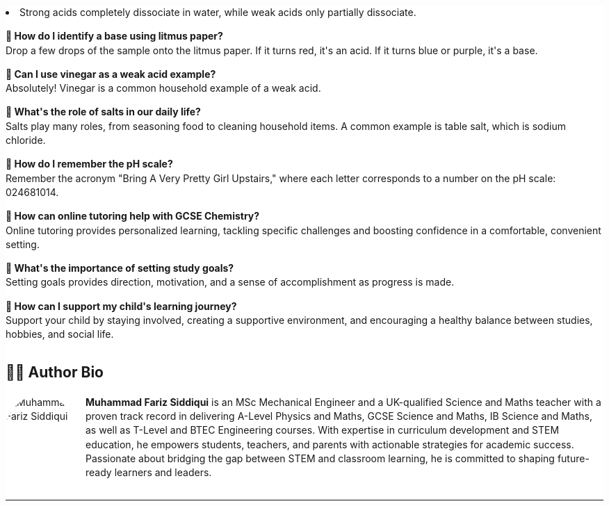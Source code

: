 <li>Strong acids completely dissociate in water, while weak acids only partially dissociate.</li>
</ul>
<ul style="list-style-type: none; padding-left: 0;">
<li><strong>🤔 How do I identify a base using litmus paper?</strong></li>
<li>Drop a few drops of the sample onto the litmus paper. If it turns red, it's an acid. If it turns blue or purple, it's a base.</li>
</ul>
<ul style="list-style-type: none; padding-left: 0;">
<li><strong>🤔 Can I use vinegar as a weak acid example?</strong></li>
<li>Absolutely! Vinegar is a common household example of a weak acid.</li>
</ul>
<ul style="list-style-type: none; padding-left: 0;">
<li><strong>🤔 What's the role of salts in our daily life?</strong></li>
<li>Salts play many roles, from seasoning food to cleaning household items. A common example is table salt, which is sodium chloride.</li>
</ul>
<ul style="list-style-type: none; padding-left: 0;">
<li><strong>🤔 How do I remember the pH scale?</strong></li>
<li>Remember the acronym "Bring A Very Pretty Girl Upstairs," where each letter corresponds to a number on the pH scale: 024681014.</li>
</ul>
<ul style="list-style-type: none; padding-left: 0;">
<li><strong>🤔 How can online tutoring help with GCSE Chemistry?</strong></li>
<li>Online tutoring provides personalized learning, tackling specific challenges and boosting confidence in a comfortable, convenient setting.</li>
</ul>
<ul style="list-style-type: none; padding-left: 0;">
<li><strong>🤔 What's the importance of setting study goals?</strong></li>
<li>Setting goals provides direction, motivation, and a sense of accomplishment as progress is made.</li>
</ul>
<ul style="list-style-type: none; padding-left: 0;">
<li><strong>🤔 How can I support my child's learning journey?</strong></li>
<li>Support your child by staying involved, creating a supportive environment, and encouraging a healthy balance between studies, hobbies, and social life.</li>
</ul>



## 👨‍🏫 Author Bio

<img src="https://tutorgp.github.io/blogs/images/TutorGP-Author-Siddiqui.jpg" alt="Muhammad Fariz Siddiqui" width="100" height="100" style="float:left;margin:0 15px 15px 0;border-radius:50%;">

**Muhammad Fariz Siddiqui** is an MSc Mechanical Engineer and a UK-qualified Science and Maths teacher with a proven track record in delivering A-Level Physics and Maths, GCSE Science and Maths, IB Science and Maths, as well as T-Level and BTEC Engineering courses. With expertise in curriculum development and STEM education, he empowers students, teachers, and parents with actionable strategies for academic success. Passionate about bridging the gap between STEM and classroom learning, he is committed to shaping future-ready learners and leaders.

<div style="clear:both;"></div>

---
